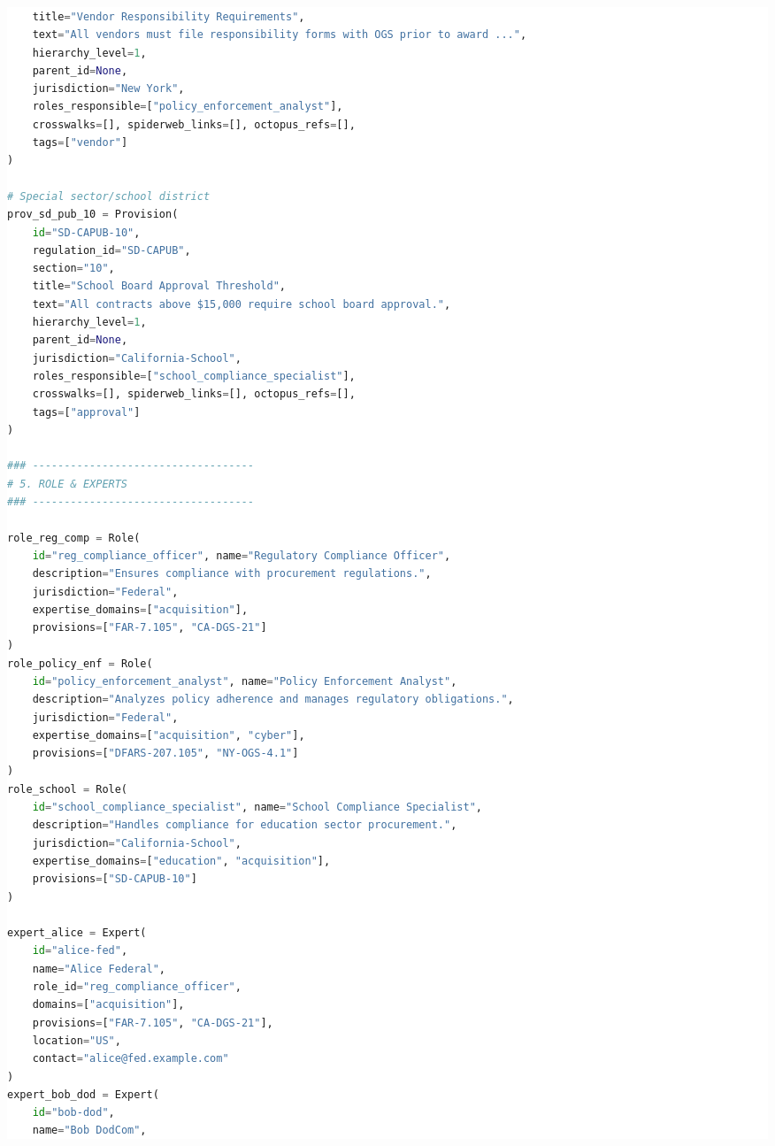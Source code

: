 ```python
    title="Vendor Responsibility Requirements",
    text="All vendors must file responsibility forms with OGS prior to award ...",
    hierarchy_level=1,
    parent_id=None,
    jurisdiction="New York",
    roles_responsible=["policy_enforcement_analyst"],
    crosswalks=[], spiderweb_links=[], octopus_refs=[],
    tags=["vendor"]
)

# Special sector/school district
prov_sd_pub_10 = Provision(
    id="SD-CAPUB-10",
    regulation_id="SD-CAPUB",
    section="10",
    title="School Board Approval Threshold",
    text="All contracts above $15,000 require school board approval.",
    hierarchy_level=1,
    parent_id=None,
    jurisdiction="California-School",
    roles_responsible=["school_compliance_specialist"],
    crosswalks=[], spiderweb_links=[], octopus_refs=[],
    tags=["approval"]
)

### -----------------------------------
# 5. ROLE & EXPERTS
### -----------------------------------

role_reg_comp = Role(
    id="reg_compliance_officer", name="Regulatory Compliance Officer",
    description="Ensures compliance with procurement regulations.",
    jurisdiction="Federal",
    expertise_domains=["acquisition"],
    provisions=["FAR-7.105", "CA-DGS-21"]
)
role_policy_enf = Role(
    id="policy_enforcement_analyst", name="Policy Enforcement Analyst",
    description="Analyzes policy adherence and manages regulatory obligations.",
    jurisdiction="Federal",
    expertise_domains=["acquisition", "cyber"],
    provisions=["DFARS-207.105", "NY-OGS-4.1"]
)
role_school = Role(
    id="school_compliance_specialist", name="School Compliance Specialist",
    description="Handles compliance for education sector procurement.",
    jurisdiction="California-School",
    expertise_domains=["education", "acquisition"],
    provisions=["SD-CAPUB-10"]
)

expert_alice = Expert(
    id="alice-fed",
    name="Alice Federal",
    role_id="reg_compliance_officer",
    domains=["acquisition"],
    provisions=["FAR-7.105", "CA-DGS-21"],
    location="US",
    contact="alice@fed.example.com"
)
expert_bob_dod = Expert(
    id="bob-dod",
    name="Bob DodCom",
```